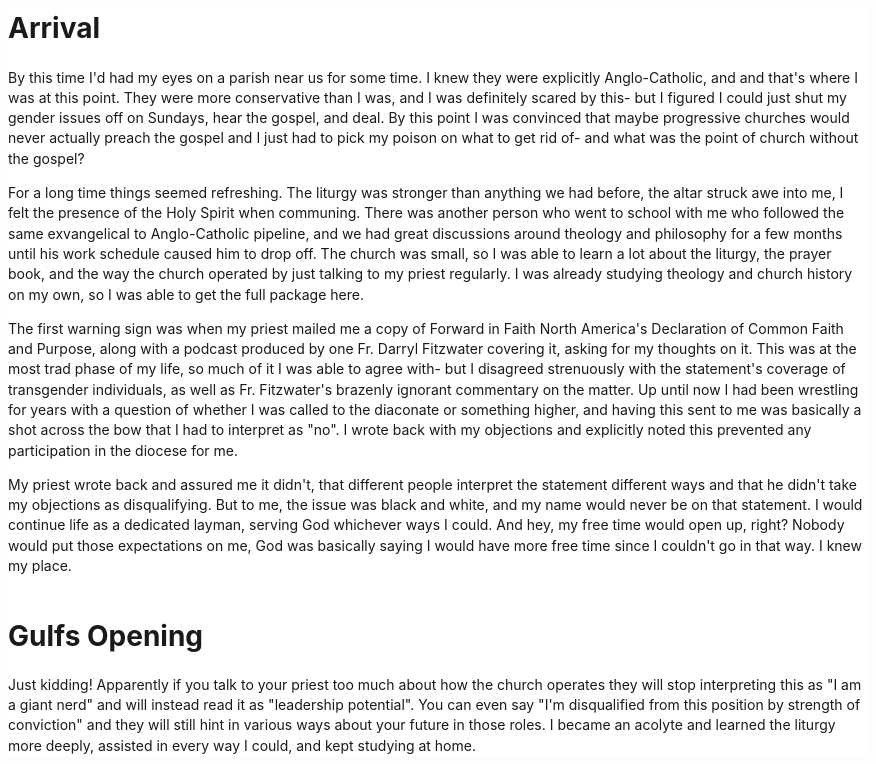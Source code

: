 # Arrival

By this time I'd had my eyes on a parish near us for some time. 
I knew they were explicitly Anglo-Catholic, and and that's where I was at this point.
They were more conservative than I was, and I was definitely scared by this- but I figured I could just shut my gender issues off on Sundays, hear the gospel, and deal.
By this point I was convinced that maybe progressive churches would never actually preach the gospel and I just had to pick my poison on what to get rid of- and what was the point of church without the gospel?

For a long time things seemed refreshing.
The liturgy was stronger than anything we had before, the altar struck awe into me, I felt the presence of the Holy Spirit when communing.
There was another person who went to school with me who followed the same exvangelical to Anglo-Catholic pipeline, and we had great discussions around theology and philosophy for a few months until his work schedule caused him to drop off.
The church was small, so I was able to learn a lot about the liturgy, the prayer book, and the way the church operated by just talking to my priest regularly.
I was already studying theology and church history on my own, so I was able to get the full package here.

The first warning sign was when my priest mailed me a copy of Forward in Faith North America's Declaration of Common Faith and Purpose, along with a podcast produced by one Fr. Darryl Fitzwater covering it, asking for my thoughts on it. 
This was at the most trad phase of my life, so much of it I was able to agree with- but I disagreed strenuously with the statement's coverage of transgender individuals, as well as Fr. Fitzwater's brazenly ignorant commentary on the matter.
Up until now I had been wrestling for years with a question of whether I was called to the diaconate or something higher, and having this sent to me was basically a shot across the bow that I had to interpret as "no". 
I wrote back with my objections and explicitly noted this prevented any participation in the diocese for me.

My priest wrote back and assured me it didn't, that different people interpret the statement different ways and that he didn't take my objections as disqualifying.
But to me, the issue was black and white, and my name would never be on that statement.
I would continue life as a dedicated layman, serving God whichever ways I could.
And hey, my free time would open up, right?
Nobody would put those expectations on me, God was basically saying I would have more free time since I couldn't go in that way.
I knew my place.

# Gulfs Opening

Just kidding!
Apparently if you talk to your priest too much about how the church operates they will stop interpreting this as "I am a giant nerd" and will instead read it as "leadership potential".
You can even say "I'm disqualified from this position by strength of conviction" and they will still hint in various ways about your future in those roles.
I became an acolyte and learned the liturgy more deeply, assisted in every way I could, and kept studying at home.
